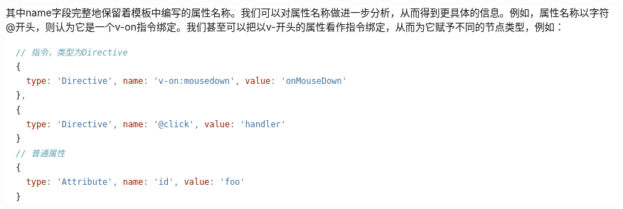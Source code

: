 其中name字段完整地保留着模板中编写的属性名称。我们可以对属性名称做进一步分析，从而得到更具体的信息。例如，属性名称以字符@开头，则认为它是一个v-on指令绑定。我们甚至可以把以v-开头的属性看作指令绑定，从而为它赋予不同的节点类型，例如：

```js
  // 指令，类型为Directive
  {
    type: 'Directive', name: 'v-on:mousedown', value: 'onMouseDown'
  },
  {
    type: 'Directive', name: '@click', value: 'handler'
  }
  // 普通属性
  {
    type: 'Attribute', name: 'id', value: 'foo'
  }
```